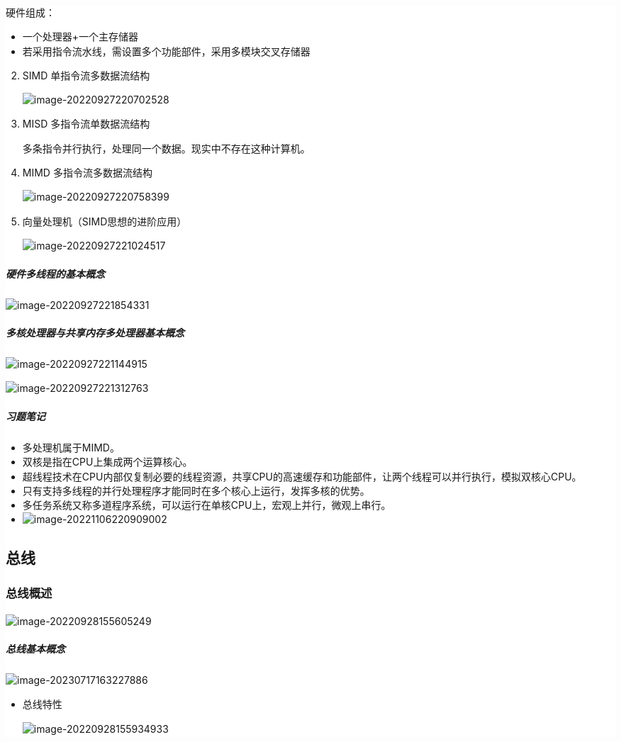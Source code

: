    硬件组成：

   - 一个处理器+一个主存储器
   - 若采用指令流水线，需设置多个功能部件，采用多模块交叉存储器

2. SIMD 单指令流多数据流结构

   ![image-20220927220702528](计组.assets/image-20220927220702528.png)

3. MISD 多指令流单数据流结构

   多条指令并行执行，处理同一个数据。现实中不存在这种计算机。

4. MIMD 多指令流多数据流结构

   ![image-20220927220758399](计组.assets/image-20220927220758399.png)

5. 向量处理机（SIMD思想的进阶应用）

   ![image-20220927221024517](计组.assets/image-20220927221024517.png)

##### 硬件多线程的基本概念    

![image-20220927221854331](计组.assets/image-20220927221854331.png)

##### 多核处理器与共享内存多处理器基本概念

![image-20220927221144915](计组.assets/image-20220927221144915.png)

![image-20220927221312763](C:\Users\13010\AppData\Roaming\Typora\typora-user-images\image-20220927221312763.png)

##### 习题笔记

- 多处理机属于MIMD。
- 双核是指在CPU上集成两个运算核心。
- 超线程技术在CPU内部仅复制必要的线程资源，共享CPU的高速缓存和功能部件，让两个线程可以并行执行，模拟双核心CPU。
- 只有支持多线程的并行处理程序才能同时在多个核心上运行，发挥多核的优势。
- 多任务系统又称多道程序系统，可以运行在单核CPU上，宏观上并行，微观上串行。
- ![image-20221106220909002](计组.assets/image-20221106220909002.png)

## 总线

### 总线概述

![image-20220928155605249](计组.assets/image-20220928155605249.png)

##### 总线基本概念

![image-20230717163227886](计组.assets/image-20230717163227886.png)

- 总线特性

  ![image-20220928155934933](计组.assets/image-20220928155934933.png)
